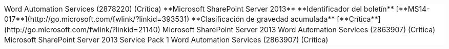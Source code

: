 </td>
<td style="border:1px solid black;">
Word Automation Services  
(2878220)  
(Crítica)

</td>
</tr>
<tr>
<td style="border:1px solid black;" colspan="2">
**Microsoft SharePoint Server 2013**

</td>
</tr>
<tr>
<td style="border:1px solid black;">
**Identificador del boletín**

</td>
<td style="border:1px solid black;">
[**MS14-017**](http://go.microsoft.com/fwlink/?linkid=393531)

</td>
</tr>
<tr>
<td style="border:1px solid black;">
**Clasificación de gravedad acumulada**

</td>
<td style="border:1px solid black;">
[**Crítica**](http://go.microsoft.com/fwlink/?linkid=21140)

</td>
</tr>
<tr>
<td style="border:1px solid black;">
Microsoft SharePoint Server 2013

</td>
<td style="border:1px solid black;">
Word Automation Services  
(2863907)  
(Crítica)

</td>
</tr>
<tr>
<td style="border:1px solid black;">
Microsoft SharePoint Server 2013 Service Pack 1

</td>
<td style="border:1px solid black;">
Word Automation Services  
(2863907)  
(Crítica)
